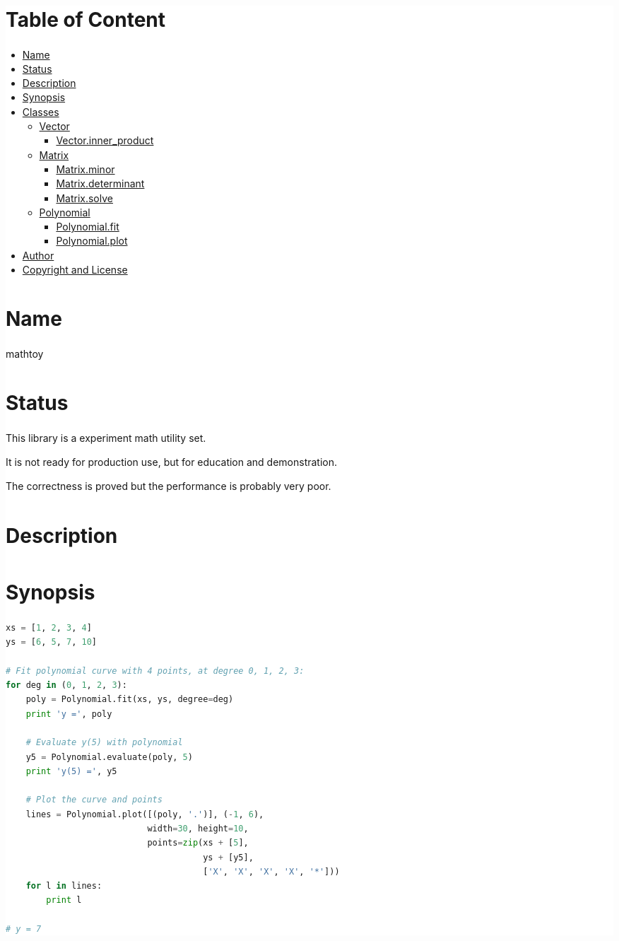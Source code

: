 

#   Table of Content

- [Name](#name)
- [Status](#status)
- [Description](#description)
- [Synopsis](#synopsis)
- [Classes](#classes)
  - [Vector](#vector)
    - [Vector.inner_product](#vectorinner_product)
  - [Matrix](#matrix)
    - [Matrix.minor](#matrixminor)
    - [Matrix.determinant](#matrixdeterminant)
    - [Matrix.solve](#matrixsolve)
  - [Polynomial](#polynomial)
    - [Polynomial.fit](#polynomialfit)
    - [Polynomial.plot](#polynomialplot)
- [Author](#author)
- [Copyright and License](#copyright-and-license)



#   Name

mathtoy

#   Status

This library is a experiment math utility set.

It is not ready for production use, but for education and demonstration.

The correctness is proved but the performance is probably very poor.

#   Description

#   Synopsis

```python
xs = [1, 2, 3, 4]
ys = [6, 5, 7, 10]

# Fit polynomial curve with 4 points, at degree 0, 1, 2, 3:
for deg in (0, 1, 2, 3):
    poly = Polynomial.fit(xs, ys, degree=deg)
    print 'y =', poly

    # Evaluate y(5) with polynomial
    y5 = Polynomial.evaluate(poly, 5)
    print 'y(5) =', y5

    # Plot the curve and points
    lines = Polynomial.plot([(poly, '.')], (-1, 6),
                            width=30, height=10,
                            points=zip(xs + [5],
                                       ys + [y5],
                                       ['X', 'X', 'X', 'X', '*']))
    for l in lines:
        print l

# y = 7
```